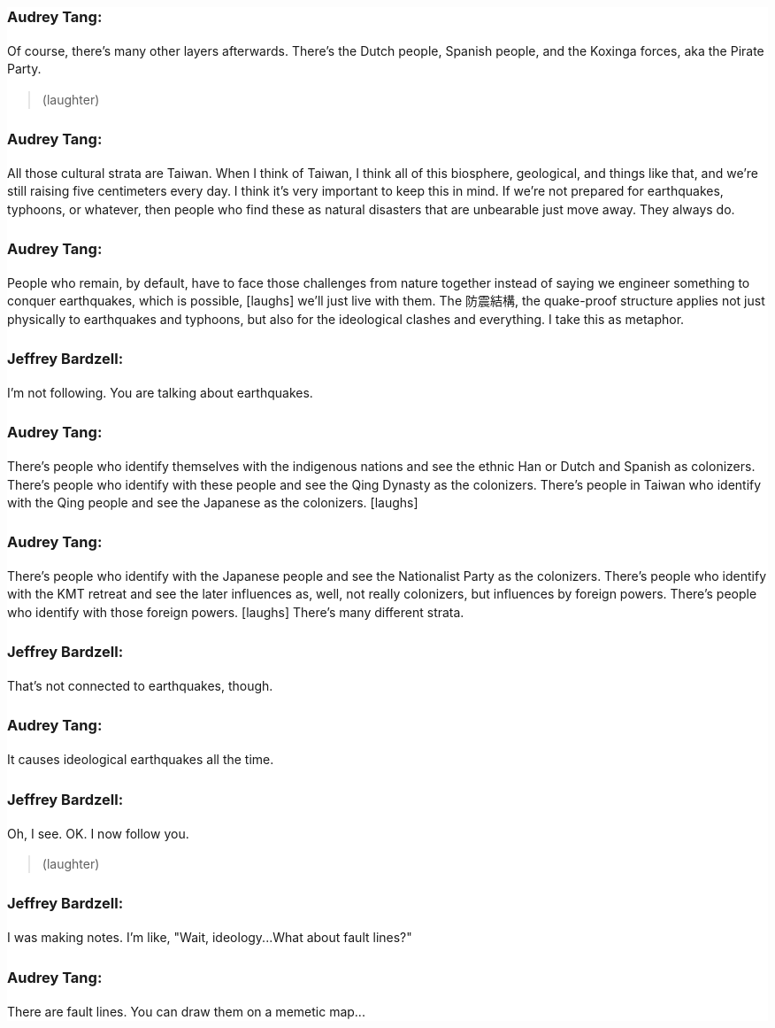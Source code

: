 ### Audrey Tang:
Of course, there’s many other layers afterwards. There’s the Dutch people, Spanish people, and the Koxinga forces, aka the Pirate Party.

> (laughter)

### Audrey Tang:
All those cultural strata are Taiwan. When I think of Taiwan, I think all of this biosphere, geological, and things like that, and we’re still raising five centimeters every day. I think it’s very important to keep this in mind. If we’re not prepared for earthquakes, typhoons, or whatever, then people who find these as natural disasters that are unbearable just move away. They always do.

### Audrey Tang:
People who remain, by default, have to face those challenges from nature together instead of saying we engineer something to conquer earthquakes, which is possible, \[laughs\] we’ll just live with them. The 防震結構, the quake-proof structure applies not just physically to earthquakes and typhoons, but also for the ideological clashes and everything. I take this as metaphor.

### Jeffrey Bardzell:
I’m not following. You are talking about earthquakes.

### Audrey Tang:
There’s people who identify themselves with the indigenous nations and see the ethnic Han or Dutch and Spanish as colonizers. There’s people who identify with these people and see the Qing Dynasty as the colonizers. There’s people in Taiwan who identify with the Qing people and see the Japanese as the colonizers. \[laughs\]

### Audrey Tang:
There’s people who identify with the Japanese people and see the Nationalist Party as the colonizers. There’s people who identify with the KMT retreat and see the later influences as, well, not really colonizers, but influences by foreign powers. There’s people who identify with those foreign powers. \[laughs\] There’s many different strata.

### Jeffrey Bardzell:
That’s not connected to earthquakes, though.

### Audrey Tang:
It causes ideological earthquakes all the time.

### Jeffrey Bardzell:
Oh, I see. OK. I now follow you.

> (laughter)

### Jeffrey Bardzell:
I was making notes. I’m like, &quot;Wait, ideology...What about fault lines?&quot;

### Audrey Tang:
There are fault lines. You can draw them on a memetic map...
